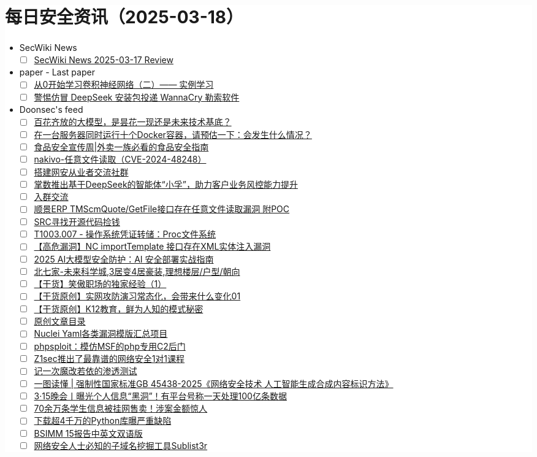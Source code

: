 # 每日安全资讯（2025-03-18）

- SecWiki News
  - [ ] [SecWiki News 2025-03-17 Review](http://www.sec-wiki.com/?2025-03-17)
- paper - Last paper
  - [ ] [从0开始学习卷积神经网络（二）—— 实例学习](https://paper.seebug.org/3306/)
  - [ ] [警惕仿冒 DeepSeek 安装包投递 WannaCry 勒索软件](https://paper.seebug.org/3308/)
- Doonsec's feed
  - [ ] [百花齐放的大模型，是昙花一现还是未来技术基底？](https://mp.weixin.qq.com/s?__biz=Mzg2NDYwMDA1NA==&mid=2247544719&idx=1&sn=aa378f1a6c530ef0cc026acfa8164839)
  - [ ] [在一台服务器同时运行十个Docker容器，请预估一下：会发生什么情况？](https://mp.weixin.qq.com/s?__biz=MzU2MjU2MzI3MA==&mid=2247484607&idx=1&sn=4115278b2a67a342531bafd83154afbd)
  - [ ] [食品安全宣传周|外卖一族必看的食品安全指南](https://mp.weixin.qq.com/s?__biz=MzU2MjU2MzI3MA==&mid=2247484607&idx=2&sn=50a5d870dddb5d68d224f3d18dd6cd21)
  - [ ] [nakivo-任意文件读取（CVE-2024-48248）](https://mp.weixin.qq.com/s?__biz=MzkyMzcyMjgwNA==&mid=2247483864&idx=1&sn=eaf0d54456e96445a3d8631fae219d46)
  - [ ] [搭建网安从业者交流社群](https://mp.weixin.qq.com/s?__biz=MzI3NzM5NDA0NA==&mid=2247490641&idx=1&sn=dee9457ccf598230cdab6f913c160c87)
  - [ ] [掌数推出基于DeepSeek的智能体“小孚”，助力客户业务风控能力提升](https://mp.weixin.qq.com/s?__biz=MzAxOTk3NTg5OQ==&mid=2247492545&idx=1&sn=5907675cc0127227413f816e05dd4bb4)
  - [ ] [入群交流](https://mp.weixin.qq.com/s?__biz=MzI3NzM5NDA0NA==&mid=2247490636&idx=1&sn=34095fd90d937beed289627f3611b650)
  - [ ] [顺景ERP TMScmQuote/GetFile接口存在任意文件读取漏洞 附POC](https://mp.weixin.qq.com/s?__biz=MzIxMjEzMDkyMA==&mid=2247488194&idx=1&sn=4fa7fb362dcd714adccbfaa020aec1e8)
  - [ ] [SRC寻找开源代码捡钱](https://mp.weixin.qq.com/s?__biz=MzkwMTU2NzMwOQ==&mid=2247484693&idx=1&sn=dfe44f820c96306f5e990ff87c386f10)
  - [ ] [T1003.007 - 操作系统凭证转储：Proc文件系统](https://mp.weixin.qq.com/s?__biz=Mzk2NDg3Mzk2OQ==&mid=2247483812&idx=1&sn=2cb446a38111625b37605684812763b7)
  - [ ] [【高危漏洞】NC importTemplate 接口存在XML实体注入漏洞](https://mp.weixin.qq.com/s?__biz=Mzg4MDg5NzAxMQ==&mid=2247485777&idx=1&sn=56f21b15e2595b14428f21c900388f04)
  - [ ] [2025 AI大模型安全防护：AI 安全部署实战指南](https://mp.weixin.qq.com/s?__biz=MzU3NjQ5NTIxNg==&mid=2247485757&idx=1&sn=59188f92acab259ea97dceb9d1700d2c)
  - [ ] [北七家-未来科学城,3居变4居豪装,理想楼层/户型/朝向](https://mp.weixin.qq.com/s?__biz=MzU3NjQ5NTIxNg==&mid=2247485757&idx=2&sn=5392a93720f3e2940d3536ec3bb71e28)
  - [ ] [【干货】笑傲职场的独家经验（1）](https://mp.weixin.qq.com/s?__biz=MzU3NjQ5NTIxNg==&mid=2247485757&idx=3&sn=69662558b5de3fca998c9bb3f9c78d33)
  - [ ] [【干货原创】实网攻防演习常态化，会带来什么变化01](https://mp.weixin.qq.com/s?__biz=MzU3NjQ5NTIxNg==&mid=2247485757&idx=4&sn=6fb50d5f2f53278ad1ac43e01c5c925e)
  - [ ] [【干货原创】K12教育，鲜为人知的模式秘密](https://mp.weixin.qq.com/s?__biz=MzU3NjQ5NTIxNg==&mid=2247485757&idx=5&sn=7c98a45900a5e8b435e1762df784975c)
  - [ ] [原创文章目录](https://mp.weixin.qq.com/s?__biz=MzU3NjQ5NTIxNg==&mid=2247485757&idx=6&sn=7c0e9b5ee056b728b3fae274ee62f95b)
  - [ ] [Nuclei Yaml各类漏洞模版汇总项目](https://mp.weixin.qq.com/s?__biz=Mzg3NzU1NzIyMg==&mid=2247484780&idx=1&sn=ad00b83656791606550d4b52900781f0)
  - [ ] [phpsploit：模仿MSF的php专用C2后门](https://mp.weixin.qq.com/s?__biz=Mzg3NzU1NzIyMg==&mid=2247484780&idx=2&sn=668836c069972c0191ff472fb8b3bb6a)
  - [ ] [Z1sec推出了最靠谱的网络安全1对1课程](https://mp.weixin.qq.com/s?__biz=Mzg3NzU1NzIyMg==&mid=2247484780&idx=3&sn=709b8b390d7fe57e7e4c1bbf61464f44)
  - [ ] [记一次魔改若依的渗透测试](https://mp.weixin.qq.com/s?__biz=MzU3MDg2NDI4OA==&mid=2247490986&idx=1&sn=3cd19abfca5c306127b2ac72ddb1c9ae)
  - [ ] [一图读懂 | 强制性国家标准GB 45438-2025《网络安全技术 人工智能生成合成内容标识方法》](https://mp.weixin.qq.com/s?__biz=MzI5NTM4OTQ5Mg==&mid=2247635056&idx=1&sn=1208079e7d468cddc2bb2e25620225d8)
  - [ ] [3·15晚会丨曝光个人信息“黑洞”！有平台号称一天处理100亿条数据](https://mp.weixin.qq.com/s?__biz=MzI5NTM4OTQ5Mg==&mid=2247635056&idx=3&sn=f0831e8e5895d6b1e3a5f0111be7ae69)
  - [ ] [70余万条学生信息被挂网售卖！涉案金额惊人](https://mp.weixin.qq.com/s?__biz=MzI5NTM4OTQ5Mg==&mid=2247635056&idx=4&sn=cae30de6ae7a4f27dee1de06e8932ac4)
  - [ ] [下载超4千万的Python库曝严重缺陷](https://mp.weixin.qq.com/s?__biz=MzI5NTM4OTQ5Mg==&mid=2247635056&idx=5&sn=bbac2bffea9ee3dc14d0c1f4243f4cc8)
  - [ ] [BSIMM 15报告中英文双语版](https://mp.weixin.qq.com/s?__biz=MzkxMzU4ODU2MQ==&mid=2247484167&idx=1&sn=349ba5d5ac75cacc42bb0ae325e9b0bd)
  - [ ] [网络安全人士必知的子域名挖掘工具Sublist3r](https://mp.weixin.qq.com/s?__biz=MzI3NzM5NDA0NA==&mid=2247490631&idx=1&sn=f35d4cad9d184ce6d520d3c10d6e55c0)